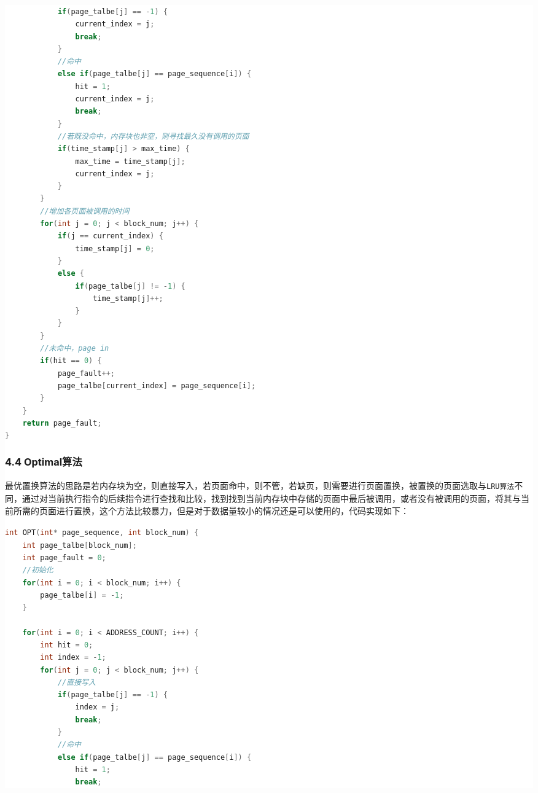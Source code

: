 ```c
            if(page_talbe[j] == -1) {
                current_index = j;
                break;
            }
            //命中
            else if(page_talbe[j] == page_sequence[i]) {
                hit = 1;
                current_index = j;
                break;
            }
            //若既没命中，内存块也非空，则寻找最久没有调用的页面
            if(time_stamp[j] > max_time) {
                max_time = time_stamp[j];
                current_index = j;
            }
        }
        //增加各页面被调用的时间
        for(int j = 0; j < block_num; j++) {
            if(j == current_index) {
                time_stamp[j] = 0;
            }
            else {
                if(page_talbe[j] != -1) {
                    time_stamp[j]++;
                }
            }
        }
        //未命中，page in
        if(hit == 0) {
            page_fault++;
            page_talbe[current_index] = page_sequence[i];
        }
    }
    return page_fault;
}
```

### 4.4 Optimal算法

最优置换算法的思路是若内存块为空，则直接写入，若页面命中，则不管，若缺页，则需要进行页面置换，被置换的页面选取与`LRU算法`不同，通过对当前执行指令的后续指令进行查找和比较，找到找到当前内存块中存储的页面中最后被调用，或者没有被调用的页面，将其与当前所需的页面进行置换，这个方法比较暴力，但是对于数据量较小的情况还是可以使用的，代码实现如下：

```c
int OPT(int* page_sequence, int block_num) {
    int page_talbe[block_num];
    int page_fault = 0;
	//初始化
    for(int i = 0; i < block_num; i++) {
        page_talbe[i] = -1;
    }

    for(int i = 0; i < ADDRESS_COUNT; i++) {
        int hit = 0;
        int index = -1;
        for(int j = 0; j < block_num; j++) {
            //直接写入
            if(page_talbe[j] == -1) {
                index = j;
                break;
            }
            //命中
            else if(page_talbe[j] == page_sequence[i]) {
                hit = 1;
                break;
```